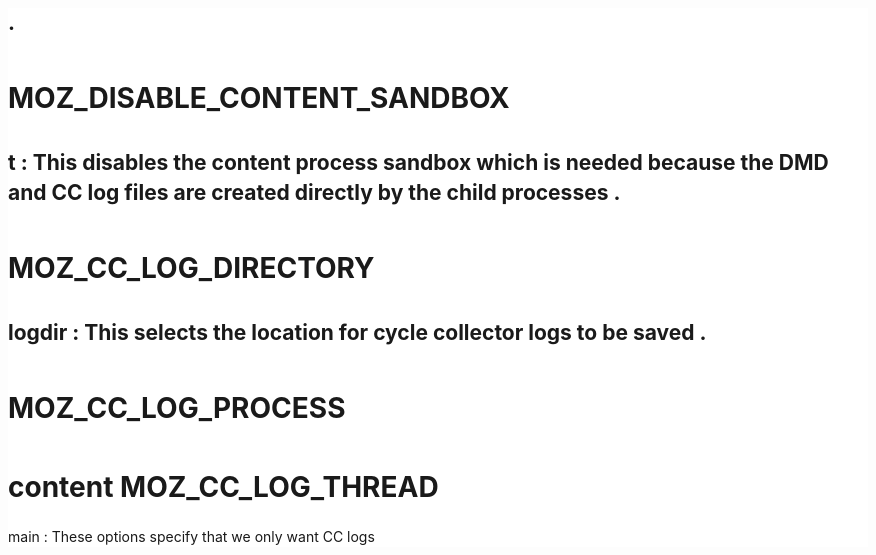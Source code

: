 .
-
MOZ_DISABLE_CONTENT_SANDBOX
=
t
:
This
disables
the
content
process
sandbox
which
is
needed
because
the
DMD
and
CC
log
files
are
created
directly
by
the
child
processes
.
-
MOZ_CC_LOG_DIRECTORY
=
logdir
:
This
selects
the
location
for
cycle
collector
logs
to
be
saved
.
-
MOZ_CC_LOG_PROCESS
=
content
MOZ_CC_LOG_THREAD
=
main
:
These
options
specify
that
we
only
want
CC
logs